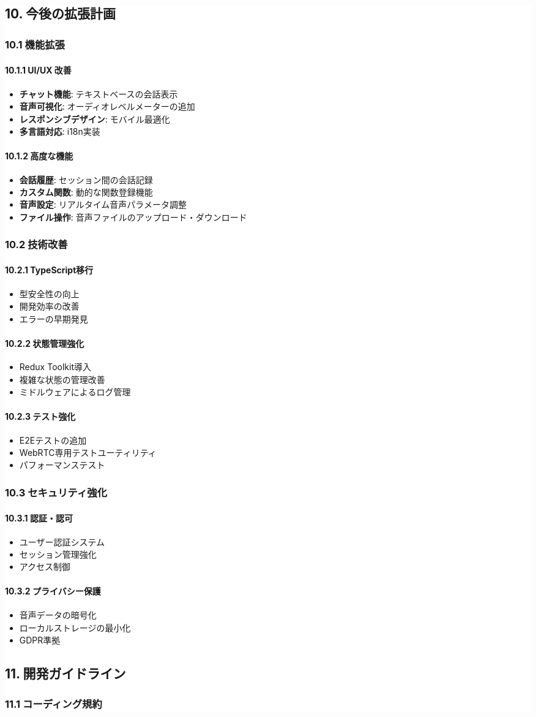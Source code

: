## 10. 今後の拡張計画

### 10.1 機能拡張

#### 10.1.1 UI/UX 改善
- **チャット機能**: テキストベースの会話表示
- **音声可視化**: オーディオレベルメーターの追加
- **レスポンシブデザイン**: モバイル最適化
- **多言語対応**: i18n実装

#### 10.1.2 高度な機能
- **会話履歴**: セッション間の会話記録
- **カスタム関数**: 動的な関数登録機能
- **音声設定**: リアルタイム音声パラメータ調整
- **ファイル操作**: 音声ファイルのアップロード・ダウンロード

### 10.2 技術改善

#### 10.2.1 TypeScript移行
- 型安全性の向上
- 開発効率の改善
- エラーの早期発見

#### 10.2.2 状態管理強化
- Redux Toolkit導入
- 複雑な状態の管理改善
- ミドルウェアによるログ管理

#### 10.2.3 テスト強化
- E2Eテストの追加
- WebRTC専用テストユーティリティ
- パフォーマンステスト

### 10.3 セキュリティ強化

#### 10.3.1 認証・認可
- ユーザー認証システム
- セッション管理強化
- アクセス制御

#### 10.3.2 プライバシー保護
- 音声データの暗号化
- ローカルストレージの最小化
- GDPR準拠

## 11. 開発ガイドライン

### 11.1 コーディング規約
